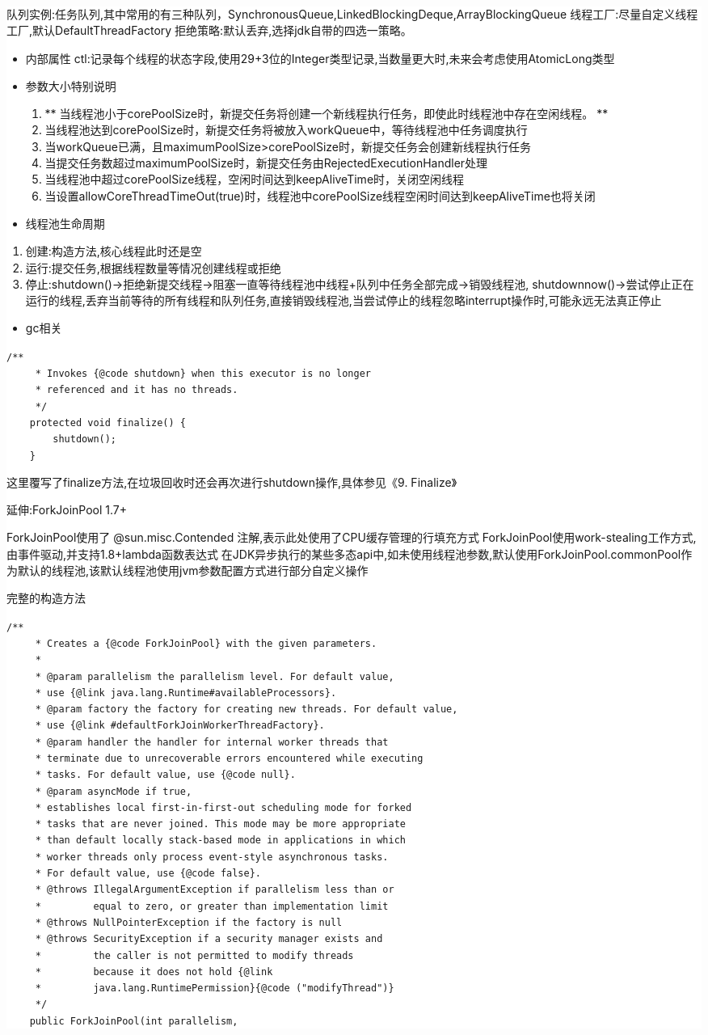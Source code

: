  队列实例:任务队列,其中常用的有三种队列，SynchronousQueue,LinkedBlockingDeque,ArrayBlockingQueue
 线程工厂:尽量自定义线程工厂,默认DefaultThreadFactory
 拒绝策略:默认丢弃,选择jdk自带的四选一策略。
 
- 内部属性
 ctl:记录每个线程的状态字段,使用29+3位的Integer类型记录,当数量更大时,未来会考虑使用AtomicLong类型
 

- 参数大小特别说明
    1. ** 当线程池小于corePoolSize时，新提交任务将创建一个新线程执行任务，即使此时线程池中存在空闲线程。 **
    2. 当线程池达到corePoolSize时，新提交任务将被放入workQueue中，等待线程池中任务调度执行 
    3. 当workQueue已满，且maximumPoolSize>corePoolSize时，新提交任务会创建新线程执行任务 
    4. 当提交任务数超过maximumPoolSize时，新提交任务由RejectedExecutionHandler处理 
    5. 当线程池中超过corePoolSize线程，空闲时间达到keepAliveTime时，关闭空闲线程 
    6. 当设置allowCoreThreadTimeOut(true)时，线程池中corePoolSize线程空闲时间达到keepAliveTime也将关闭

- 线程池生命周期
 1. 创建:构造方法,核心线程此时还是空
 2. 运行:提交任务,根据线程数量等情况创建线程或拒绝
 3. 停止:shutdown()->拒绝新提交线程->阻塞一直等待线程池中线程+队列中任务全部完成->销毁线程池,
    shutdownnow()->尝试停止正在运行的线程,丢弃当前等待的所有线程和队列任务,直接销毁线程池,当尝试停止的线程忽略interrupt操作时,可能永远无法真正停止
 
- gc相关

```
/**
     * Invokes {@code shutdown} when this executor is no longer
     * referenced and it has no threads.
     */
    protected void finalize() {
        shutdown();
    }
```

这里覆写了finalize方法,在垃圾回收时还会再次进行shutdown操作,具体参见《9. Finalize》

延伸:ForkJoinPool 1.7+

ForkJoinPool使用了 @sun.misc.Contended 注解,表示此处使用了CPU缓存管理的行填充方式
ForkJoinPool使用work-stealing工作方式,由事件驱动,并支持1.8+lambda函数表达式
在JDK异步执行的某些多态api中,如未使用线程池参数,默认使用ForkJoinPool.commonPool作为默认的线程池,该默认线程池使用jvm参数配置方式进行部分自定义操作

完整的构造方法
```
/**
     * Creates a {@code ForkJoinPool} with the given parameters.
     *
     * @param parallelism the parallelism level. For default value,
     * use {@link java.lang.Runtime#availableProcessors}.
     * @param factory the factory for creating new threads. For default value,
     * use {@link #defaultForkJoinWorkerThreadFactory}.
     * @param handler the handler for internal worker threads that
     * terminate due to unrecoverable errors encountered while executing
     * tasks. For default value, use {@code null}.
     * @param asyncMode if true,
     * establishes local first-in-first-out scheduling mode for forked
     * tasks that are never joined. This mode may be more appropriate
     * than default locally stack-based mode in applications in which
     * worker threads only process event-style asynchronous tasks.
     * For default value, use {@code false}.
     * @throws IllegalArgumentException if parallelism less than or
     *         equal to zero, or greater than implementation limit
     * @throws NullPointerException if the factory is null
     * @throws SecurityException if a security manager exists and
     *         the caller is not permitted to modify threads
     *         because it does not hold {@link
     *         java.lang.RuntimePermission}{@code ("modifyThread")}
     */
    public ForkJoinPool(int parallelism,
```